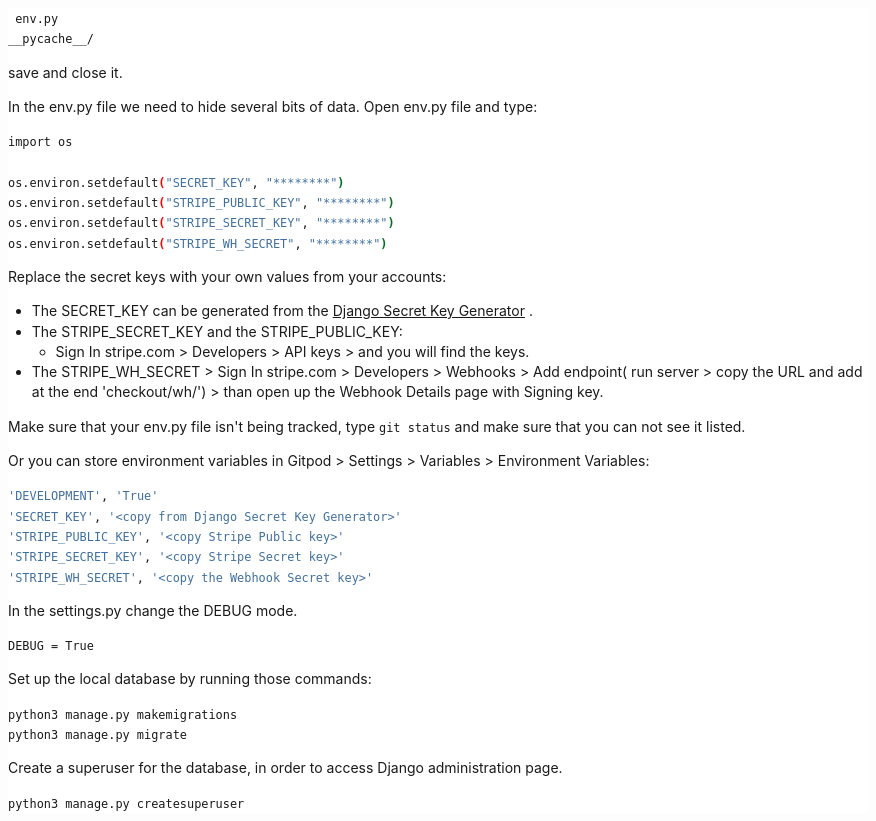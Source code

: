 ```bash
 env.py 
__pycache__/
```

save and close it.

In the env.py file we need to hide several bits of data. Open env.py file and type:

```bash
import os

os.environ.setdefault("SECRET_KEY", "********")
os.environ.setdefault("STRIPE_PUBLIC_KEY", "********")
os.environ.setdefault("STRIPE_SECRET_KEY", "********")
os.environ.setdefault("STRIPE_WH_SECRET", "********")
```

Replace the secret keys with your own values from your accounts:

* The SECRET_KEY can be generated from the [Django Secret Key Generator](https://miniwebtool.com/django-secret-key-generator/) .
* The STRIPE_SECRET_KEY and the STRIPE_PUBLIC_KEY:
  * Sign In stripe.com > Developers > API keys > and you will find the keys.
* The STRIPE_WH_SECRET > Sign In stripe.com > Developers > Webhooks > Add endpoint( run server > copy the URL and add at the end 'checkout/wh/') > than open up the Webhook Details page with Signing key.

Make sure that your env.py file isn't being tracked, type  `git status` and make sure that you can not see it listed.

Or you can store environment variables in Gitpod > Settings > Variables > Environment Variables:

```bash
'DEVELOPMENT', 'True'
'SECRET_KEY', '<copy from Django Secret Key Generator>'
'STRIPE_PUBLIC_KEY', '<copy Stripe Public key>'
'STRIPE_SECRET_KEY', '<copy Stripe Secret key>'
'STRIPE_WH_SECRET', '<copy the Webhook Secret key>'
```

In the settings.py change the DEBUG mode.

```bash
DEBUG = True 
```

Set up the local database by running those commands:

```bash
python3 manage.py makemigrations
python3 manage.py migrate
```

Create a superuser for the database, in order to access Django administration page.

```bash
python3 manage.py createsuperuser
```
